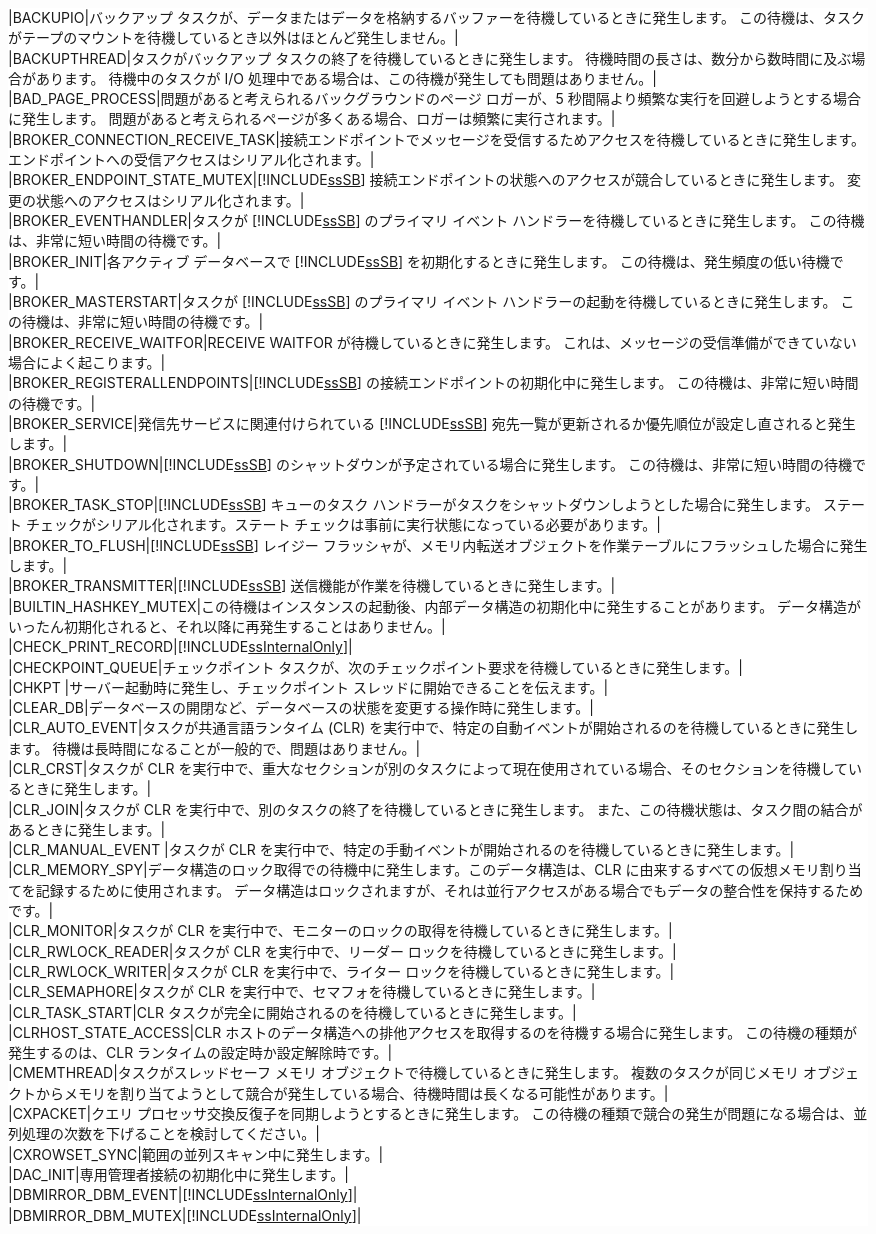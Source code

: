 |BACKUPIO|バックアップ タスクが、データまたはデータを格納するバッファーを待機しているときに発生します。 この待機は、タスクがテープのマウントを待機しているとき以外はほとんど発生しません。|  
|BACKUPTHREAD|タスクがバックアップ タスクの終了を待機しているときに発生します。 待機時間の長さは、数分から数時間に及ぶ場合があります。 待機中のタスクが I/O 処理中である場合は、この待機が発生しても問題はありません。|  
|BAD_PAGE_PROCESS|問題があると考えられるバックグラウンドのページ ロガーが、5 秒間隔より頻繁な実行を回避しようとする場合に発生します。 問題があると考えられるページが多くある場合、ロガーは頻繁に実行されます。|  
|BROKER_CONNECTION_RECEIVE_TASK|接続エンドポイントでメッセージを受信するためアクセスを待機しているときに発生します。 エンドポイントへの受信アクセスはシリアル化されます。|  
|BROKER_ENDPOINT_STATE_MUTEX|[!INCLUDE[ssSB](../../includes/sssb-md.md)] 接続エンドポイントの状態へのアクセスが競合しているときに発生します。 変更の状態へのアクセスはシリアル化されます。|  
|BROKER_EVENTHANDLER|タスクが [!INCLUDE[ssSB](../../includes/sssb-md.md)] のプライマリ イベント ハンドラーを待機しているときに発生します。 この待機は、非常に短い時間の待機です。|  
|BROKER_INIT|各アクティブ データベースで [!INCLUDE[ssSB](../../includes/sssb-md.md)] を初期化するときに発生します。 この待機は、発生頻度の低い待機です。|  
|BROKER_MASTERSTART|タスクが [!INCLUDE[ssSB](../../includes/sssb-md.md)] のプライマリ イベント ハンドラーの起動を待機しているときに発生します。 この待機は、非常に短い時間の待機です。|  
|BROKER_RECEIVE_WAITFOR|RECEIVE WAITFOR が待機しているときに発生します。 これは、メッセージの受信準備ができていない場合によく起こります。|  
|BROKER_REGISTERALLENDPOINTS|[!INCLUDE[ssSB](../../includes/sssb-md.md)] の接続エンドポイントの初期化中に発生します。 この待機は、非常に短い時間の待機です。|  
|BROKER_SERVICE|発信先サービスに関連付けられている [!INCLUDE[ssSB](../../includes/sssb-md.md)] 宛先一覧が更新されるか優先順位が設定し直されると発生します。|  
|BROKER_SHUTDOWN|[!INCLUDE[ssSB](../../includes/sssb-md.md)] のシャットダウンが予定されている場合に発生します。 この待機は、非常に短い時間の待機です。|  
|BROKER_TASK_STOP|[!INCLUDE[ssSB](../../includes/sssb-md.md)] キューのタスク ハンドラーがタスクをシャットダウンしようとした場合に発生します。 ステート チェックがシリアル化されます。ステート チェックは事前に実行状態になっている必要があります。|  
|BROKER_TO_FLUSH|[!INCLUDE[ssSB](../../includes/sssb-md.md)] レイジー フラッシャが、メモリ内転送オブジェクトを作業テーブルにフラッシュした場合に発生します。|  
|BROKER_TRANSMITTER|[!INCLUDE[ssSB](../../includes/sssb-md.md)] 送信機能が作業を待機しているときに発生します。|  
|BUILTIN_HASHKEY_MUTEX|この待機はインスタンスの起動後、内部データ構造の初期化中に発生することがあります。 データ構造がいったん初期化されると、それ以降に再発生することはありません。|  
|CHECK_PRINT_RECORD|[!INCLUDE[ssInternalOnly](../../includes/ssinternalonly-md.md)]|  
|CHECKPOINT_QUEUE|チェックポイント タスクが、次のチェックポイント要求を待機しているときに発生します。|  
|CHKPT |サーバー起動時に発生し、チェックポイント スレッドに開始できることを伝えます。|  
|CLEAR_DB|データベースの開閉など、データベースの状態を変更する操作時に発生します。|  
|CLR_AUTO_EVENT|タスクが共通言語ランタイム (CLR) を実行中で、特定の自動イベントが開始されるのを待機しているときに発生します。 待機は長時間になることが一般的で、問題はありません。|  
|CLR_CRST|タスクが CLR を実行中で、重大なセクションが別のタスクによって現在使用されている場合、そのセクションを待機しているときに発生します。|  
|CLR_JOIN|タスクが CLR を実行中で、別のタスクの終了を待機しているときに発生します。 また、この待機状態は、タスク間の結合があるときに発生します。|  
|CLR_MANUAL_EVENT |タスクが CLR を実行中で、特定の手動イベントが開始されるのを待機しているときに発生します。|  
|CLR_MEMORY_SPY|データ構造のロック取得での待機中に発生します。このデータ構造は、CLR に由来するすべての仮想メモリ割り当てを記録するために使用されます。 データ構造はロックされますが、それは並行アクセスがある場合でもデータの整合性を保持するためです。|  
|CLR_MONITOR|タスクが CLR を実行中で、モニターのロックの取得を待機しているときに発生します。|  
|CLR_RWLOCK_READER|タスクが CLR を実行中で、リーダー ロックを待機しているときに発生します。|  
|CLR_RWLOCK_WRITER|タスクが CLR を実行中で、ライター ロックを待機しているときに発生します。|  
|CLR_SEMAPHORE|タスクが CLR を実行中で、セマフォを待機しているときに発生します。|  
|CLR_TASK_START|CLR タスクが完全に開始されるのを待機しているときに発生します。|  
|CLRHOST_STATE_ACCESS|CLR ホストのデータ構造への排他アクセスを取得するのを待機する場合に発生します。 この待機の種類が発生するのは、CLR ランタイムの設定時か設定解除時です。|  
|CMEMTHREAD|タスクがスレッドセーフ メモリ オブジェクトで待機しているときに発生します。 複数のタスクが同じメモリ オブジェクトからメモリを割り当てようとして競合が発生している場合、待機時間は長くなる可能性があります。|  
|CXPACKET|クエリ プロセッサ交換反復子を同期しようとするときに発生します。 この待機の種類で競合の発生が問題になる場合は、並列処理の次数を下げることを検討してください。|  
|CXROWSET_SYNC|範囲の並列スキャン中に発生します。|  
|DAC_INIT|専用管理者接続の初期化中に発生します。|  
|DBMIRROR_DBM_EVENT|[!INCLUDE[ssInternalOnly](../../includes/ssinternalonly-md.md)]|  
|DBMIRROR_DBM_MUTEX|[!INCLUDE[ssInternalOnly](../../includes/ssinternalonly-md.md)]|  